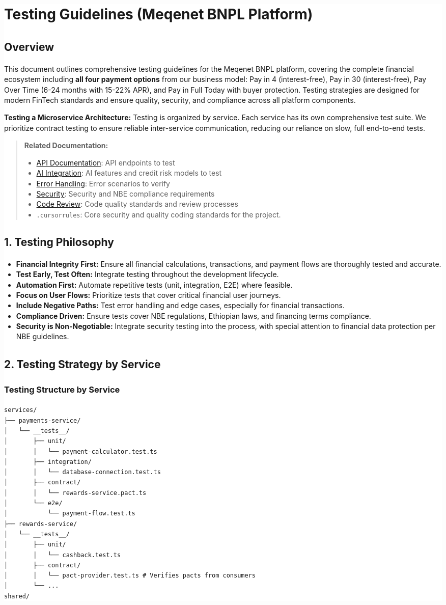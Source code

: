 # Testing Guidelines (Meqenet BNPL Platform)

## Overview

This document outlines comprehensive testing guidelines for the Meqenet BNPL platform, covering the
complete financial ecosystem including **all four payment options** from our business model: Pay in
4 (interest-free), Pay in 30 (interest-free), Pay Over Time (6-24 months with 15-22% APR), and Pay
in Full Today with buyer protection. Testing strategies are designed for modern FinTech standards
and ensure quality, security, and compliance across all platform components.

**Testing a Microservice Architecture:** Testing is organized by service. Each service has its own
comprehensive test suite. We prioritize contract testing to ensure reliable inter-service
communication, reducing our reliance on slow, full end-to-end tests.

> **Related Documentation:**
>
> - [API Documentation](./19-API_Documentation_Strategy.md): API endpoints to test
> - [AI Integration](./18-AI_Integration.md): AI features and credit risk models to test
> - [Error Handling](./20-Error_Handling.md): Error scenarios to verify
> - [Security](../Stage%201%20-%20Foundation/07-Security.md): Security and NBE compliance
>   requirements
> - [Code Review](./21-Code_Review.md): Code quality standards and review processes
> - `.cursorrules`: Core security and quality coding standards for the project.

## 1. Testing Philosophy

- **Financial Integrity First:** Ensure all financial calculations, transactions, and payment flows
  are thoroughly tested and accurate.
- **Test Early, Test Often:** Integrate testing throughout the development lifecycle.
- **Automation First:** Automate repetitive tests (unit, integration, E2E) where feasible.
- **Focus on User Flows:** Prioritize tests that cover critical financial user journeys.
- **Include Negative Paths:** Test error handling and edge cases, especially for financial
  transactions.
- **Compliance Driven:** Ensure tests cover NBE regulations, Ethiopian laws, and financing terms
  compliance.
- **Security is Non-Negotiable:** Integrate security testing into the process, with special
  attention to financial data protection per NBE guidelines.

## 2. Testing Strategy by Service

### Testing Structure by Service

```
services/
├── payments-service/
│   └── __tests__/
│       ├── unit/
│       │   └── payment-calculator.test.ts
│       ├── integration/
│       │   └── database-connection.test.ts
│       ├── contract/
│       │   └── rewards-service.pact.ts
│       └── e2e/
│           └── payment-flow.test.ts
├── rewards-service/
│   └── __tests__/
│       ├── unit/
│       │   └── cashback.test.ts
│       ├── contract/
│       │   └── pact-provider.test.ts # Verifies pacts from consumers
│       └── ...
shared/
```
